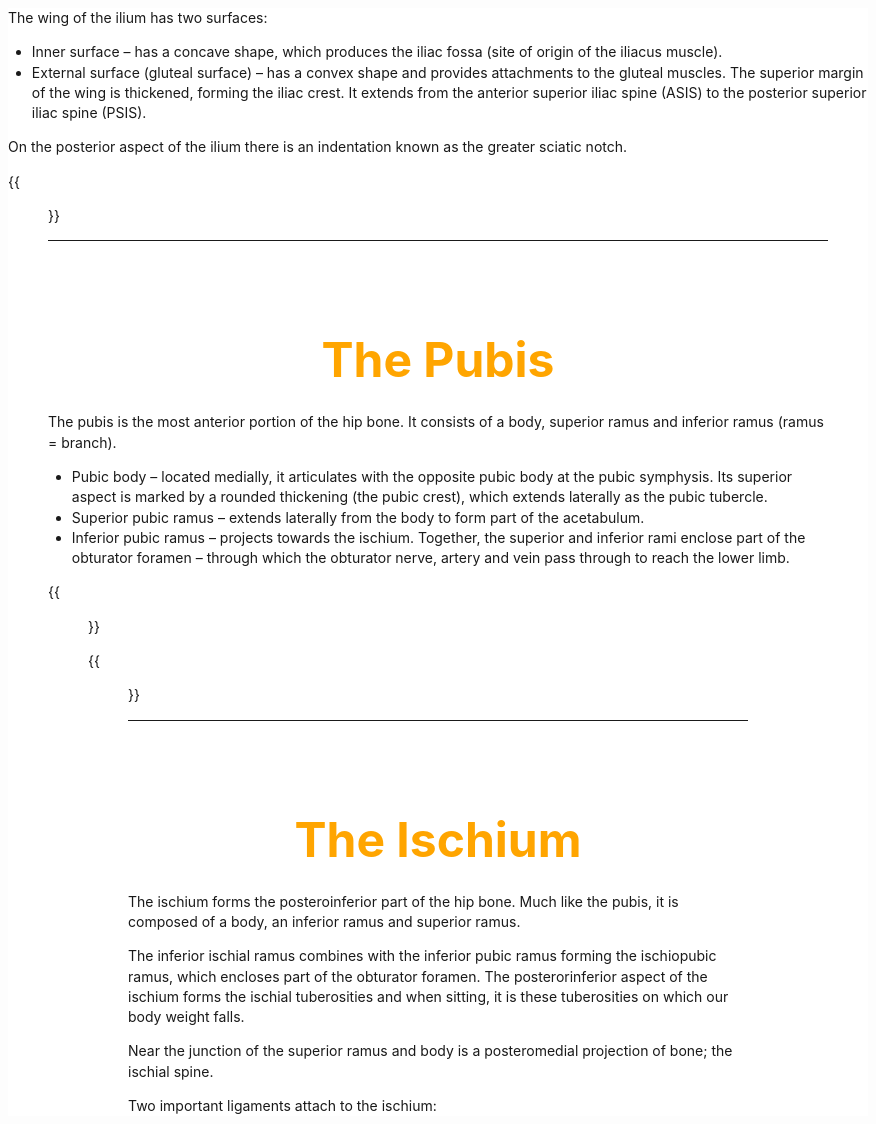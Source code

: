 The wing of the ilium has two surfaces:

- Inner surface – has a concave shape, which produces the iliac fossa (site of origin of the iliacus muscle).
- External surface (gluteal surface) – has a convex shape and provides attachments to the gluteal muscles.
The superior margin of the wing is thickened, forming the iliac crest. It extends from the anterior superior iliac spine (ASIS) to the posterior superior iliac spine (PSIS).

On the posterior aspect of the ilium there is an indentation known as the greater sciatic notch.

{{<figure src="/2019-10-14/Bony-Landmarks-of-the-Ilium-Wing-ASIS-PSIS-Hip-Bone..png" position="center" style="border-radius: 8px;" caption="The Ilium" captionPosition="center" captionStyle="color: white;" >}}

---

<br><br>

<font size="+7" color="orange"><center> The Pubis </center></font>  
---

The pubis is the most anterior portion of the hip bone. It consists of a body, superior ramus and inferior ramus (ramus = branch).

- Pubic body – located medially, it articulates with the opposite pubic body at the pubic symphysis. Its superior aspect is marked by a rounded thickening (the pubic crest), which extends laterally as the pubic tubercle.
- Superior pubic ramus – extends laterally from the body to form part of the acetabulum.
- Inferior pubic ramus – projects towards the ischium.
Together, the superior and inferior rami enclose part of the obturator foramen – through which the obturator nerve, artery and vein pass through to reach the lower limb.

{{<figure src="/2019-10-14/Bony-Landmarks-of-the-Pubis.png" position="center" style="border-radius: 8px;" caption="The Pubis" captionPosition="center" captionStyle="color: white;" >}}

{{<figure src="/2019-10-14/The-Hip-Bones-within-the-Pelvic-Girdle.png" position="center" style="border-radius: 8px;" caption="Hip Bones within the Pelvic Girdle" captionPosition="center" captionStyle="color: white;" >}}

---

<br><br>

<font size="+7" color="orange"><center> The Ischium </center></font>  
---

The ischium forms the posteroinferior part of the hip bone. Much like the pubis, it is composed of a body, an inferior ramus and superior ramus.

The inferior ischial ramus combines with the inferior pubic ramus forming the ischiopubic ramus, which encloses part of the obturator foramen. The posterorinferior aspect of the ischium forms the ischial tuberosities and when sitting, it is these tuberosities on which our body weight falls.

Near the junction of the superior ramus and body is a posteromedial projection of bone; the ischial spine.

Two important ligaments attach to the ischium:
